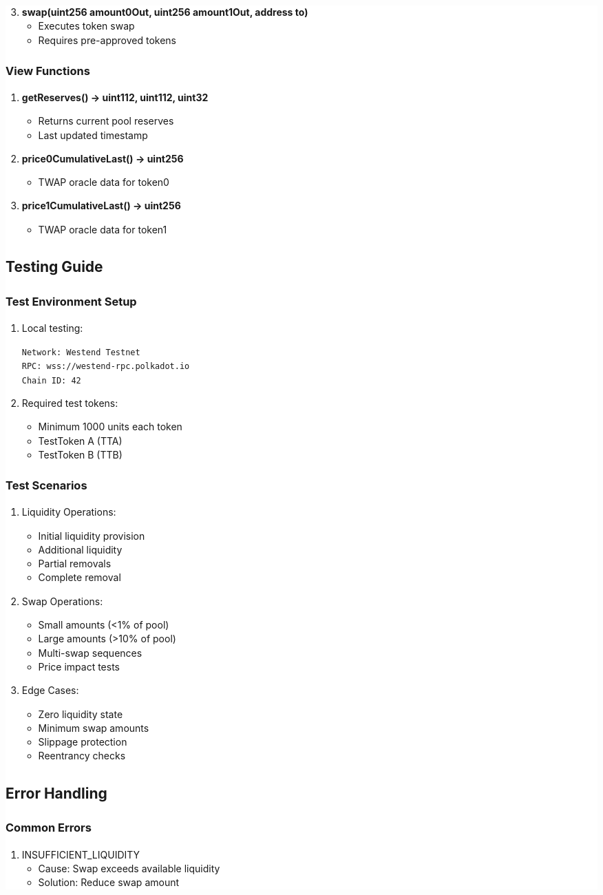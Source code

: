 3. **swap(uint256 amount0Out, uint256 amount1Out, address to)**
   - Executes token swap
   - Requires pre-approved tokens

### View Functions
1. **getReserves() → uint112, uint112, uint32**
   - Returns current pool reserves
   - Last updated timestamp

2. **price0CumulativeLast() → uint256**
   - TWAP oracle data for token0

3. **price1CumulativeLast() → uint256**
   - TWAP oracle data for token1

## Testing Guide

### Test Environment Setup
1. Local testing:
   ```
   Network: Westend Testnet
   RPC: wss://westend-rpc.polkadot.io
   Chain ID: 42
   ```

2. Required test tokens:
   - Minimum 1000 units each token
   - TestToken A (TTA)
   - TestToken B (TTB)

### Test Scenarios
1. Liquidity Operations:
   - Initial liquidity provision
   - Additional liquidity
   - Partial removals
   - Complete removal

2. Swap Operations:
   - Small amounts (<1% of pool)
   - Large amounts (>10% of pool)
   - Multi-swap sequences
   - Price impact tests

3. Edge Cases:
   - Zero liquidity state
   - Minimum swap amounts
   - Slippage protection
   - Reentrancy checks

## Error Handling

### Common Errors
1. INSUFFICIENT_LIQUIDITY
   - Cause: Swap exceeds available liquidity
   - Solution: Reduce swap amount
